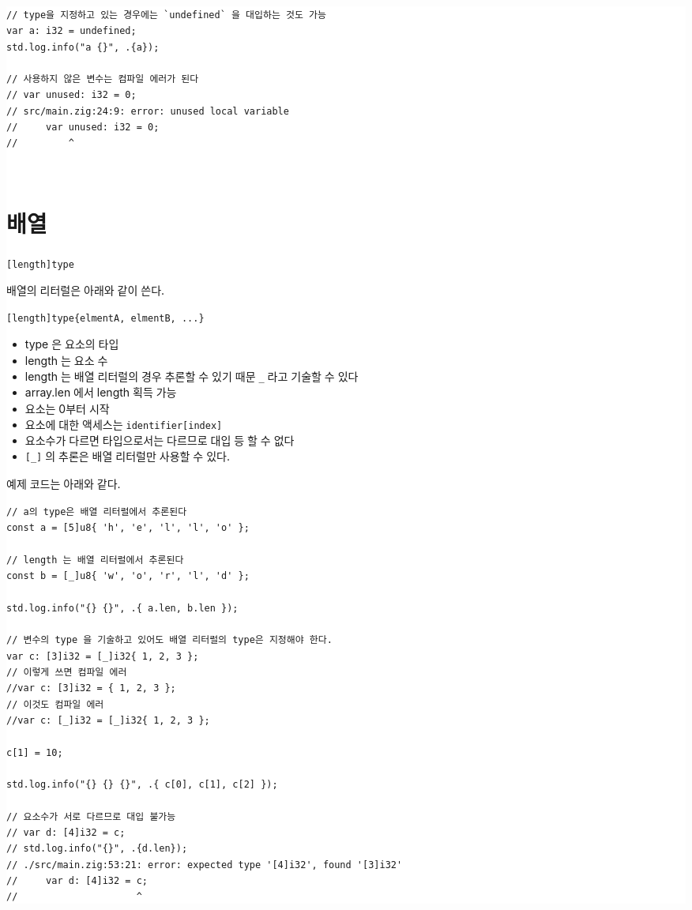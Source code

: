 ```
// type을 지정하고 있는 경우에는 `undefined` 을 대입하는 것도 가능
var a: i32 = undefined;
std.log.info("a {}", .{a}); 

// 사용하지 않은 변수는 컴파일 에러가 된다
// var unused: i32 = 0;
// src/main.zig:24:9: error: unused local variable
//     var unused: i32 = 0;
//         ^      
``` 
    
<br>  	

  
# 배열
```
[length]type
```  
  
배열의 리터럴은 아래와 같이 쓴다.  
```
[length]type{elmentA, elmentB, ...}
``` 
  
- type 은 요소의 타입
- length 는 요소 수
- length 는 배열 리터럴의 경우 추론할 수 있기 때문 `_` 라고 기술할 수 있다
- array.len 에서 length 획득 가능
- 요소는 0부터 시작
- 요소에 대한 액세스는 `identifier[index]`
- 요소수가 다르면 타입으로서는 다르므로 대입 등 할 수 없다
- `[_]` 의 추론은 배열 리터럴만 사용할 수 있다.
    
예제 코드는 아래와 같다.   
```
// a의 type은 배열 리터럴에서 추론된다
const a = [5]u8{ 'h', 'e', 'l', 'l', 'o' };

// length 는 배열 리터럴에서 추론된다
const b = [_]u8{ 'w', 'o', 'r', 'l', 'd' };

std.log.info("{} {}", .{ a.len, b.len });

// 변수의 type 을 기술하고 있어도 배열 리터럴의 type은 지정해야 한다.
var c: [3]i32 = [_]i32{ 1, 2, 3 };
// 이렇게 쓰면 컴파일 에러
//var c: [3]i32 = { 1, 2, 3 };
// 이것도 컴파일 에러
//var c: [_]i32 = [_]i32{ 1, 2, 3 };

c[1] = 10;

std.log.info("{} {} {}", .{ c[0], c[1], c[2] });

// 요소수가 서로 다르므로 대입 불가능
// var d: [4]i32 = c;
// std.log.info("{}", .{d.len});
// ./src/main.zig:53:21: error: expected type '[4]i32', found '[3]i32'
//     var d: [4]i32 = c;
//                     ^  
```   
  